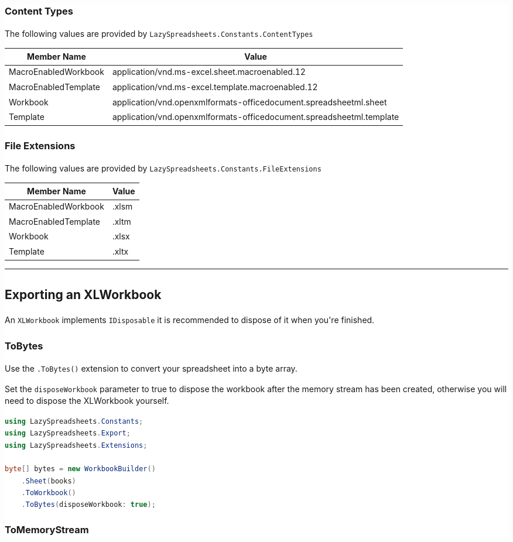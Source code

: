 
### Content Types

The following values are provided by `LazySpreadsheets.Constants.ContentTypes`

| Member Name          | Value                                                                |
|----------------------|----------------------------------------------------------------------|
| MacroEnabledWorkbook | application/vnd.ms-excel.sheet.macroenabled.12                       |
| MacroEnabledTemplate | application/vnd.ms-excel.template.macroenabled.12                    |
| Workbook             | application/vnd.openxmlformats-officedocument.spreadsheetml.sheet    |
| Template             | application/vnd.openxmlformats-officedocument.spreadsheetml.template |

### File Extensions

The following values are provided by `LazySpreadsheets.Constants.FileExtensions`

| Member Name          | Value |
|----------------------|-------|
| MacroEnabledWorkbook | .xlsm |
| MacroEnabledTemplate | .xltm |
| Workbook             | .xlsx |
| Template             | .xltx |

---

## Exporting an XLWorkbook

An `XLWorkbook` implements `IDisposable` it is recommended to dispose of it when you're finished.

### ToBytes

Use the `.ToBytes()` extension to convert your spreadsheet into a byte array.

Set the `disposeWorkbook` parameter to true to dispose the workbook after the memory stream has been created, otherwise you will need to dispose the XLWorkbook yourself.

```csharp
using LazySpreadsheets.Constants;
using LazySpreadsheets.Export;
using LazySpreadsheets.Extensions;

byte[] bytes = new WorkbookBuilder()
    .Sheet(books)
    .ToWorkbook()
    .ToBytes(disposeWorkbook: true);
```

### ToMemoryStream

